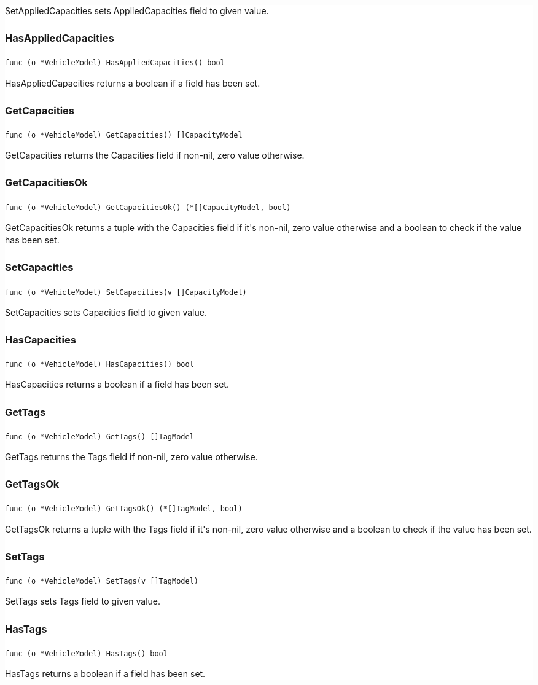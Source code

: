 SetAppliedCapacities sets AppliedCapacities field to given value.

### HasAppliedCapacities

`func (o *VehicleModel) HasAppliedCapacities() bool`

HasAppliedCapacities returns a boolean if a field has been set.

### GetCapacities

`func (o *VehicleModel) GetCapacities() []CapacityModel`

GetCapacities returns the Capacities field if non-nil, zero value otherwise.

### GetCapacitiesOk

`func (o *VehicleModel) GetCapacitiesOk() (*[]CapacityModel, bool)`

GetCapacitiesOk returns a tuple with the Capacities field if it's non-nil, zero value otherwise
and a boolean to check if the value has been set.

### SetCapacities

`func (o *VehicleModel) SetCapacities(v []CapacityModel)`

SetCapacities sets Capacities field to given value.

### HasCapacities

`func (o *VehicleModel) HasCapacities() bool`

HasCapacities returns a boolean if a field has been set.

### GetTags

`func (o *VehicleModel) GetTags() []TagModel`

GetTags returns the Tags field if non-nil, zero value otherwise.

### GetTagsOk

`func (o *VehicleModel) GetTagsOk() (*[]TagModel, bool)`

GetTagsOk returns a tuple with the Tags field if it's non-nil, zero value otherwise
and a boolean to check if the value has been set.

### SetTags

`func (o *VehicleModel) SetTags(v []TagModel)`

SetTags sets Tags field to given value.

### HasTags

`func (o *VehicleModel) HasTags() bool`

HasTags returns a boolean if a field has been set.
